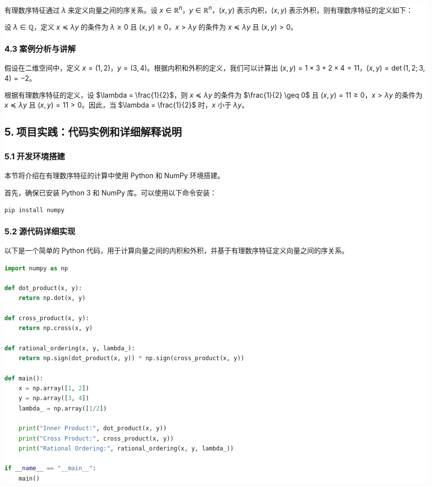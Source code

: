 有理数序特征通过 $\lambda$ 来定义向量之间的序关系。设 $x \in \mathbb{R}^n$，$y \in \mathbb{R}^n$，$(x, y)$ 表示内积，$(x, y)$ 表示外积，则有理数序特征的定义如下：

设 $\lambda \in \mathbb{Q}$，定义 $x \preceq \lambda y$ 的条件为 $\lambda \geq 0$ 且 $(x, y) \geq 0$，$x > \lambda y$ 的条件为 $x \preceq \lambda y$ 且 $(x, y) > 0$。

### 4.3 案例分析与讲解

假设在二维空间中，定义 $x = (1, 2)$，$y = (3, 4)$。根据内积和外积的定义，我们可以计算出 $(x, y) = 1 \times 3 + 2 \times 4 = 11$，$(x, y) = \det(1, 2; 3, 4) = -2$。

根据有理数序特征的定义，设 $\lambda = \frac{1}{2}$，则 $x \preceq \lambda y$ 的条件为 $\frac{1}{2} \geq 0$ 且 $(x, y) = 11 \geq 0$，$x > \lambda y$ 的条件为 $x \preceq \lambda y$ 且 $(x, y) = 11 > 0$。因此，当 $\lambda = \frac{1}{2}$ 时，$x$ 小于 $\lambda y$。

## 5. 项目实践：代码实例和详细解释说明

### 5.1 开发环境搭建

本节将介绍在有理数序特征的计算中使用 Python 和 NumPy 环境搭建。

首先，确保已安装 Python 3 和 NumPy 库。可以使用以下命令安装：

```bash
pip install numpy
```

### 5.2 源代码详细实现

以下是一个简单的 Python 代码，用于计算向量之间的内积和外积，并基于有理数序特征定义向量之间的序关系。

```python
import numpy as np

def dot_product(x, y):
    return np.dot(x, y)

def cross_product(x, y):
    return np.cross(x, y)

def rational_ordering(x, y, lambda_):
    return np.sign(dot_product(x, y)) * np.sign(cross_product(x, y))

def main():
    x = np.array([1, 2])
    y = np.array([3, 4])
    lambda_ = np.array([1/2])

    print("Inner Product:", dot_product(x, y))
    print("Cross Product:", cross_product(x, y))
    print("Rational Ordering:", rational_ordering(x, y, lambda_))

if __name__ == "__main__":
    main()
```
